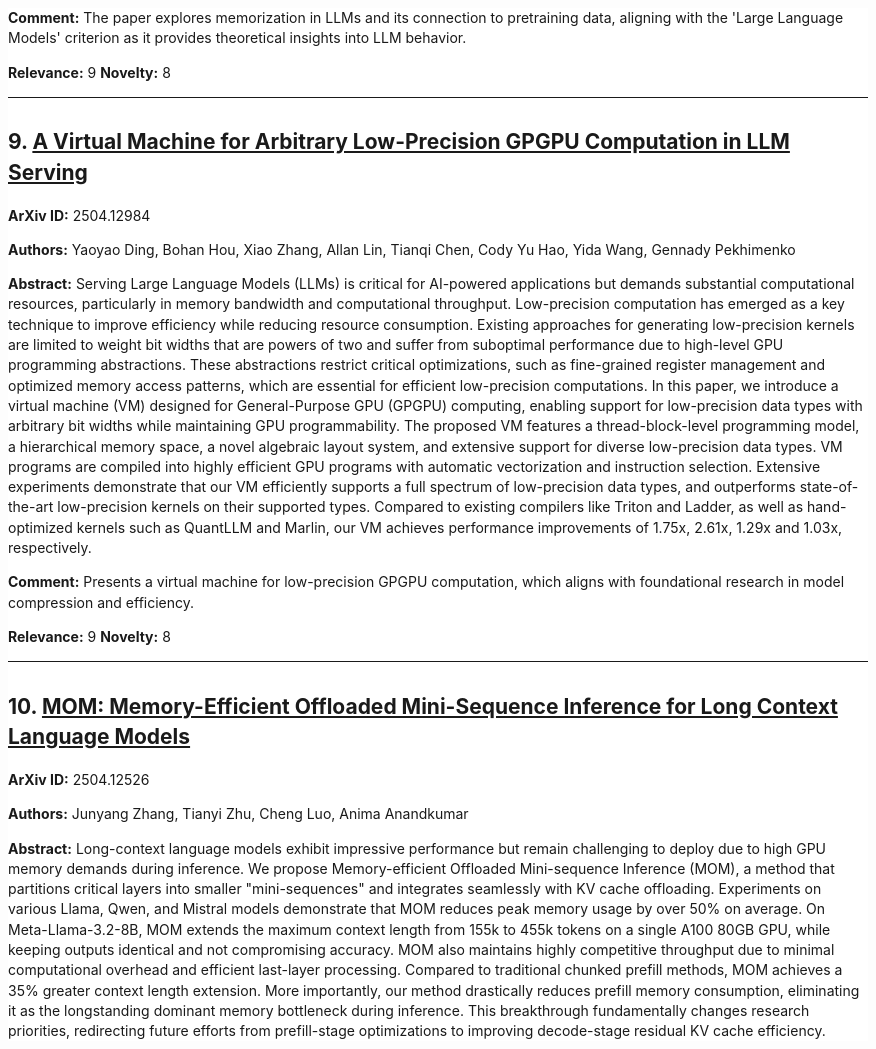 **Comment:** The paper explores memorization in LLMs and its connection to pretraining data, aligning with the 'Large Language Models' criterion as it provides theoretical insights into LLM behavior.

**Relevance:** 9
**Novelty:** 8

---

## 9. [A Virtual Machine for Arbitrary Low-Precision GPGPU Computation in LLM Serving](https://arxiv.org/abs/2504.12984) <a id="link9"></a>

**ArXiv ID:** 2504.12984

**Authors:** Yaoyao Ding, Bohan Hou, Xiao Zhang, Allan Lin, Tianqi Chen, Cody Yu Hao, Yida Wang, Gennady Pekhimenko

**Abstract:** Serving Large Language Models (LLMs) is critical for AI-powered applications but demands substantial computational resources, particularly in memory bandwidth and computational throughput. Low-precision computation has emerged as a key technique to improve efficiency while reducing resource consumption. Existing approaches for generating low-precision kernels are limited to weight bit widths that are powers of two and suffer from suboptimal performance due to high-level GPU programming abstractions. These abstractions restrict critical optimizations, such as fine-grained register management and optimized memory access patterns, which are essential for efficient low-precision computations. In this paper, we introduce a virtual machine (VM) designed for General-Purpose GPU (GPGPU) computing, enabling support for low-precision data types with arbitrary bit widths while maintaining GPU programmability. The proposed VM features a thread-block-level programming model, a hierarchical memory space, a novel algebraic layout system, and extensive support for diverse low-precision data types. VM programs are compiled into highly efficient GPU programs with automatic vectorization and instruction selection. Extensive experiments demonstrate that our VM efficiently supports a full spectrum of low-precision data types, and outperforms state-of-the-art low-precision kernels on their supported types. Compared to existing compilers like Triton and Ladder, as well as hand-optimized kernels such as QuantLLM and Marlin, our VM achieves performance improvements of 1.75x, 2.61x, 1.29x and 1.03x, respectively.

**Comment:** Presents a virtual machine for low-precision GPGPU computation, which aligns with foundational research in model compression and efficiency.

**Relevance:** 9
**Novelty:** 8

---

## 10. [MOM: Memory-Efficient Offloaded Mini-Sequence Inference for Long Context Language Models](https://arxiv.org/abs/2504.12526) <a id="link10"></a>

**ArXiv ID:** 2504.12526

**Authors:** Junyang Zhang, Tianyi Zhu, Cheng Luo, Anima Anandkumar

**Abstract:** Long-context language models exhibit impressive performance but remain challenging to deploy due to high GPU memory demands during inference. We propose Memory-efficient Offloaded Mini-sequence Inference (MOM), a method that partitions critical layers into smaller "mini-sequences" and integrates seamlessly with KV cache offloading. Experiments on various Llama, Qwen, and Mistral models demonstrate that MOM reduces peak memory usage by over 50\% on average. On Meta-Llama-3.2-8B, MOM extends the maximum context length from 155k to 455k tokens on a single A100 80GB GPU, while keeping outputs identical and not compromising accuracy. MOM also maintains highly competitive throughput due to minimal computational overhead and efficient last-layer processing. Compared to traditional chunked prefill methods, MOM achieves a 35\% greater context length extension. More importantly, our method drastically reduces prefill memory consumption, eliminating it as the longstanding dominant memory bottleneck during inference. This breakthrough fundamentally changes research priorities, redirecting future efforts from prefill-stage optimizations to improving decode-stage residual KV cache efficiency.
